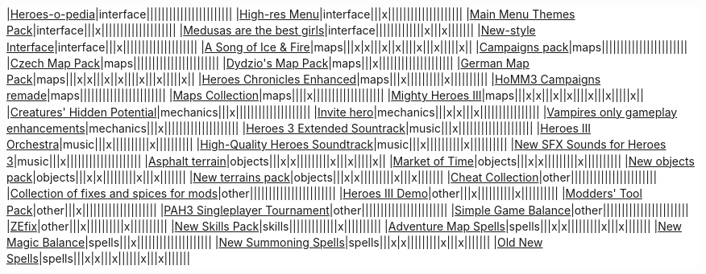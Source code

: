 |[Heroes-o-pedia](https://github.com/vcmi-mods/heroes-o-pedia)|interface|||||||||||||||||||||||
|[High-res Menu](https://github.com/vcmi-mods/hi-rez-menu)|interface|||x||||||||||||||||||||
|[Main Menu Themes Pack](https://github.com/vcmi-mods/h3-themes)|interface|||x||||||||||||||||||||
|[Medusas are the best girls](https://github.com/vcmi-mods/medusa-mod)|interface|||||||||||||x|||x|||||||
|[New-style Interface](https://github.com/vcmi-mods/new-interface-mod)|interface|||x||||||||||||||||||||
|[A Song of Ice & Fire](https://github.com/vcmi-mods/a-song-of-ice-and-fire)|maps|||x|x|||x||x||||x|||x|||||x||
|[Campaigns pack](https://github.com/vcmi-mods/campaings-pack)|maps|||||||||||||||||||||||
|[Czech Map Pack](https://github.com/vcmi-mods/czech-map-pack)|maps|||||||||||||||||||||||
|[Dydzio's Map Pack](https://github.com/vcmi-mods/dydzios-map-pack)|maps|||x||||||||||||||||||||
|[German Map Pack](https://github.com/vcmi-mods/kartenarchiv)|maps|||x|x|||x||x||||x|||x|||||x||
|[Heroes Chronicles Enhanced](https://github.com/vcmi-mods/chronicles-enhanced)|maps|||x||||||||||x||||||||||
|[HoMM3 Campaigns remade](https://github.com/vcmi-mods/h3-campaigns-remade)|maps|||||||||||||||||||||||
|[Maps Collection](https://github.com/vcmi-mods/chinese-maps-collection)|maps||||x|||||||||||||||||||
|[Mighty Heroes III](https://github.com/vcmi-mods/mighty-heroes-iii)|maps|||x|x|||x||x||||x|||x|||||x||
|[Creatures' Hidden Potential](https://github.com/vcmi-mods/creatures-hidden-potential)|mechanics|||x||||||||||||||||||||
|[Invite hero](https://github.com/vcmi-mods/tavern-invite)|mechanics|||x|x|||x||||||||||||||||
|[Vampires only gameplay enhancements](https://github.com/vcmi-mods/vampires-only-gameplay-enhancements)|mechanics|||x||||||||||||||||||||
|[Heroes 3 Extended Sountrack](https://github.com/vcmi-mods/heroes3-extended-soundtrack)|music|||x||||||||||||||||||||
|[Heroes III Orchestra](https://github.com/vcmi-mods/heroes-iii-orchestra)|music|||x||||||||||x||||||||||
|[High-Quality Heroes Soundtrack](https://github.com/vcmi-mods/hq-music)|music|||x||||||||||x||||||||||
|[New SFX Sounds for Heroes 3](https://github.com/vcmi-mods/new-sfx-sounds)|music|||x||||||||||||||||||||
|[Asphalt terrain](https://github.com/vcmi-mods/asphalt-terrain)|objects|||x|x|||||||||x|||x|||||x||
|[Market of Time](https://github.com/vcmi-mods/market-of-time)|objects|||x|x|||||||||x||||||||||
|[New objects pack](https://github.com/vcmi-mods/object-pack)|objects|||x|x|||||||||x|||x|||||||
|[New terrains pack](https://github.com/vcmi-mods/newtown-terrains)|objects|||x|x|||||||||x|||x|||||||
|[Cheat Collection](https://github.com/vcmi-mods/cheat-mod)|other|||||||||||||||||||||||
|[Collection of fixes and spices for mods](https://github.com/vcmi-mods/graphics-balance-music)|other|||||||||||||||||||||||
|[Heroes III Demo](https://github.com/vcmi-mods/demo-support)|other|||x||||||||||x||||||||||
|[Modders' Tool Pack](https://github.com/vcmi-mods/modder-tools-pack)|other|||x||||||||||||||||||||
|[PAH3 Singleplayer Tournament](https://github.com/vcmi-mods/pah3-singleplayer-tournament)|other|||||||||||||||||||||||
|[Simple Game Balance](https://github.com/vcmi-mods/ultimate-balance)|other|||||||||||||||||||||||
|[ZEfix](https://github.com/vcmi-mods/zefix)|other|||x||||||||||x||||||||||
|[New Skills Pack](https://github.com/vcmi-mods/new-skills-pack)|skills|||||||||||||x||||||||||
|[Adventure Map Spells](https://github.com/vcmi-mods/adventure-spells-pack)|spells|||x|x|||||||||x|||x|||||||
|[New Magic Balance](https://github.com/vcmi-mods/andruids-spell-balance)|spells|||x||||||||||||||||||||
|[New Summoning Spells](https://github.com/vcmi-mods/new-summon-spells)|spells|||x|x|||||||||x|||x|||||||
|[Old New Spells](https://github.com/vcmi-mods/new-old-spells-plus)|spells|||x|x|||x||||||x|||x|||||||